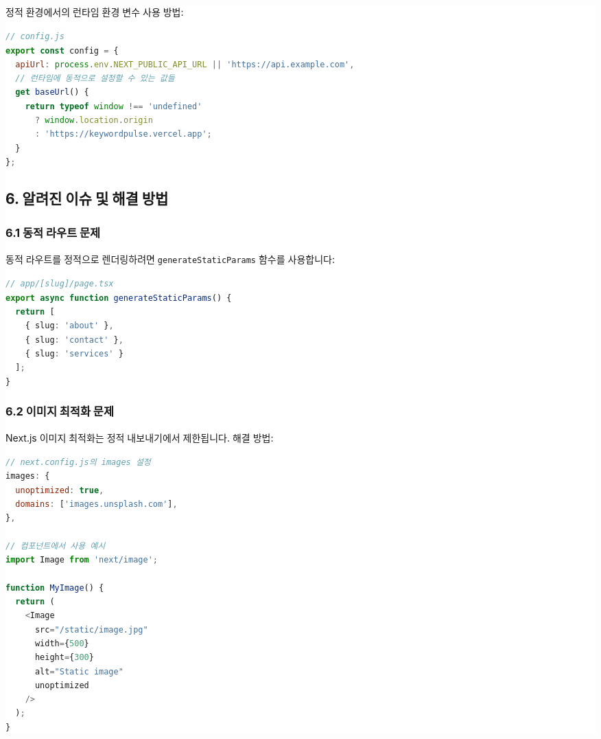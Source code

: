 정적 환경에서의 런타임 환경 변수 사용 방법:

```javascript
// config.js
export const config = {
  apiUrl: process.env.NEXT_PUBLIC_API_URL || 'https://api.example.com',
  // 런타임에 동적으로 설정할 수 있는 값들
  get baseUrl() {
    return typeof window !== 'undefined' 
      ? window.location.origin 
      : 'https://keywordpulse.vercel.app';
  }
};
```

## 6. 알려진 이슈 및 해결 방법

### 6.1 동적 라우트 문제

동적 라우트를 정적으로 렌더링하려면 `generateStaticParams` 함수를 사용합니다:

```typescript
// app/[slug]/page.tsx
export async function generateStaticParams() {
  return [
    { slug: 'about' },
    { slug: 'contact' },
    { slug: 'services' }
  ];
}
```

### 6.2 이미지 최적화 문제

Next.js 이미지 최적화는 정적 내보내기에서 제한됩니다. 해결 방법:

```javascript
// next.config.js의 images 설정
images: {
  unoptimized: true,
  domains: ['images.unsplash.com'],
},

// 컴포넌트에서 사용 예시
import Image from 'next/image';

function MyImage() {
  return (
    <Image 
      src="/static/image.jpg" 
      width={500} 
      height={300} 
      alt="Static image"
      unoptimized
    />
  );
}
```
